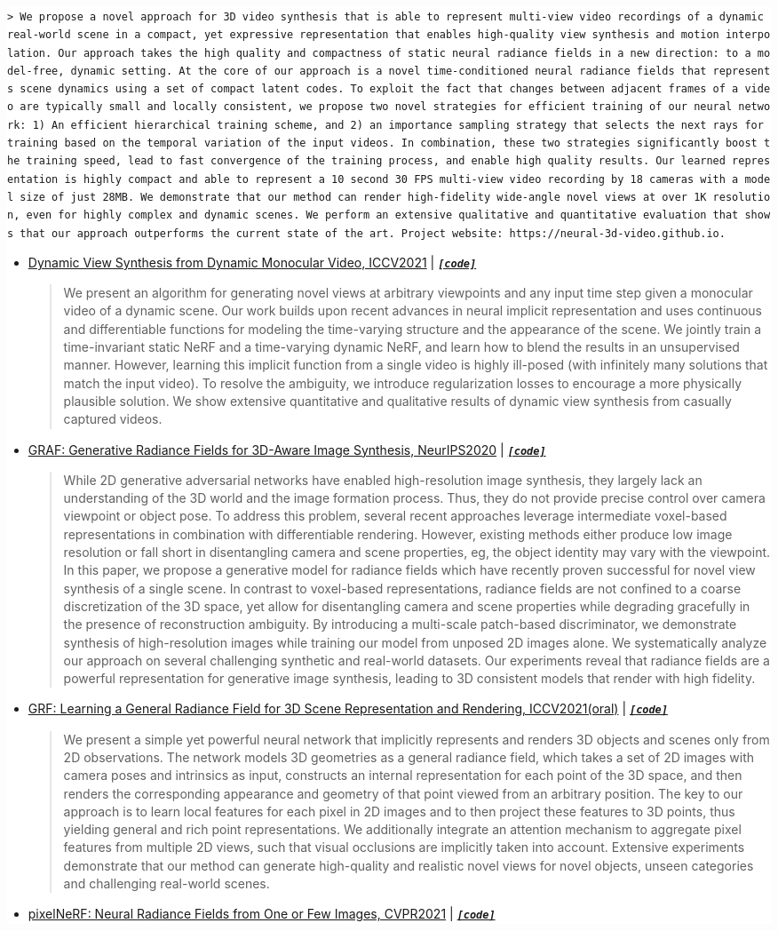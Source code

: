     > We propose a novel approach for 3D video synthesis that is able to represent multi-view video recordings of a dynamic real-world scene in a compact, yet expressive representation that enables high-quality view synthesis and motion interpolation. Our approach takes the high quality and compactness of static neural radiance fields in a new direction: to a model-free, dynamic setting. At the core of our approach is a novel time-conditioned neural radiance fields that represents scene dynamics using a set of compact latent codes. To exploit the fact that changes between adjacent frames of a video are typically small and locally consistent, we propose two novel strategies for efficient training of our neural network: 1) An efficient hierarchical training scheme, and 2) an importance sampling strategy that selects the next rays for training based on the temporal variation of the input videos. In combination, these two strategies significantly boost the training speed, lead to fast convergence of the training process, and enable high quality results. Our learned representation is highly compact and able to represent a 10 second 30 FPS multi-view video recording by 18 cameras with a model size of just 28MB. We demonstrate that our method can render high-fidelity wide-angle novel views at over 1K resolution, even for highly complex and dynamic scenes. We perform an extensive qualitative and quantitative evaluation that shows that our approach outperforms the current state of the art. Project website: https://neural-3d-video.github.io.
  - [Dynamic View Synthesis from Dynamic Monocular Video, ICCV2021](https://free-view-video.github.io/) | [***``[code]``***](https://github.com/gaochen315/DynamicNeRF)
    > We present an algorithm for generating novel views at arbitrary viewpoints and any input time step given a monocular video of a dynamic scene. Our work builds upon recent advances in neural implicit representation and uses continuous and differentiable functions for modeling the time-varying structure and the appearance of the scene. We jointly train a time-invariant static NeRF and a time-varying dynamic NeRF, and learn how to blend the results in an unsupervised manner. However, learning this implicit function from a single video is highly ill-posed (with infinitely many solutions that match the input video). To resolve the ambiguity, we introduce regularization losses to encourage a more physically plausible solution. We show extensive quantitative and qualitative results of dynamic view synthesis from casually captured videos.
  - [GRAF: Generative Radiance Fields for 3D-Aware Image Synthesis, NeurIPS2020](https://avg.is.mpg.de/publications/schwarz2020NeurIPS) | [***``[code]``***](https://github.com/autonomousvision/graf)
    > While 2D generative adversarial networks have enabled high-resolution image synthesis, they largely lack an understanding of the 3D world and the image formation process. Thus, they do not provide precise control over camera viewpoint or object pose. To address this problem, several recent approaches leverage intermediate voxel-based representations in combination with differentiable rendering. However, existing methods either produce low image resolution or fall short in disentangling camera and scene properties, eg, the object identity may vary with the viewpoint. In this paper, we propose a generative model for radiance fields which have recently proven successful for novel view synthesis of a single scene. In contrast to voxel-based representations, radiance fields are not confined to a coarse discretization of the 3D space, yet allow for disentangling camera and scene properties while degrading gracefully in the presence of reconstruction ambiguity. By introducing a multi-scale patch-based discriminator, we demonstrate synthesis of high-resolution images while training our model from unposed 2D images alone. We systematically analyze our approach on several challenging synthetic and real-world datasets. Our experiments reveal that radiance fields are a powerful representation for generative image synthesis, leading to 3D consistent models that render with high fidelity.
  - [GRF: Learning a General Radiance Field for 3D Scene Representation and Rendering, ICCV2021(oral)](https://arxiv.org/abs/2010.04595) | [***``[code]``***](https://github.com/alextrevithick/GRF)
    > We present a simple yet powerful neural network that implicitly represents and renders 3D objects and scenes only from 2D observations. The network models 3D geometries as a general radiance field, which takes a set of 2D images with camera poses and intrinsics as input, constructs an internal representation for each point of the 3D space, and then renders the corresponding appearance and geometry of that point viewed from an arbitrary position. The key to our approach is to learn local features for each pixel in 2D images and to then project these features to 3D points, thus yielding general and rich point representations. We additionally integrate an attention mechanism to aggregate pixel features from multiple 2D views, such that visual occlusions are implicitly taken into account. Extensive experiments demonstrate that our method can generate high-quality and realistic novel views for novel objects, unseen categories and challenging real-world scenes.
  - [pixelNeRF: Neural Radiance Fields from One or Few Images, CVPR2021](https://arxiv.org/abs/2012.02190) | [***``[code]``***](https://github.com/sxyu/pixel-nerf)